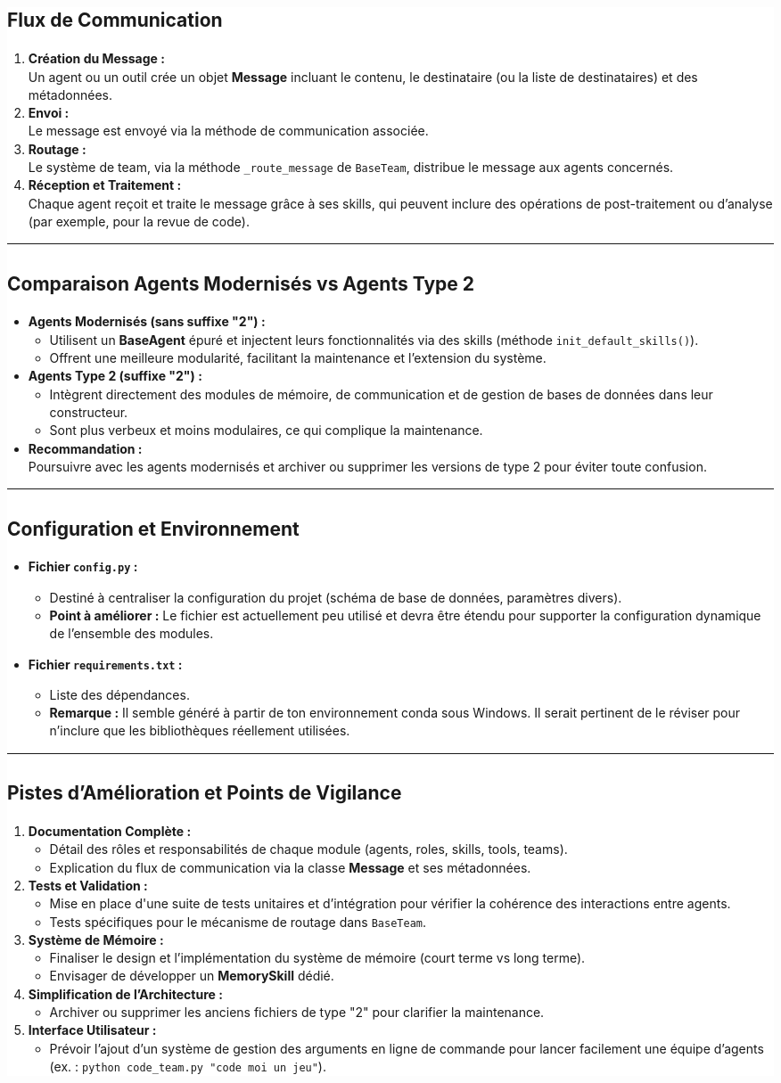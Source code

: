
## Flux de Communication

1. **Création du Message :**  
   Un agent ou un outil crée un objet **Message** incluant le contenu, le destinataire (ou la liste de destinataires) et des métadonnées.
2. **Envoi :**  
   Le message est envoyé via la méthode de communication associée.
3. **Routage :**  
   Le système de team, via la méthode `_route_message` de `BaseTeam`, distribue le message aux agents concernés.
4. **Réception et Traitement :**  
   Chaque agent reçoit et traite le message grâce à ses skills, qui peuvent inclure des opérations de post-traitement ou d’analyse (par exemple, pour la revue de code).

---

## Comparaison Agents Modernisés vs Agents Type 2

- **Agents Modernisés (sans suffixe "2") :**
  - Utilisent un **BaseAgent** épuré et injectent leurs fonctionnalités via des skills (méthode `init_default_skills()`).
  - Offrent une meilleure modularité, facilitant la maintenance et l’extension du système.
- **Agents Type 2 (suffixe "2") :**
  - Intègrent directement des modules de mémoire, de communication et de gestion de bases de données dans leur constructeur.
  - Sont plus verbeux et moins modulaires, ce qui complique la maintenance.
- **Recommandation :**  
  Poursuivre avec les agents modernisés et archiver ou supprimer les versions de type 2 pour éviter toute confusion.

---

## Configuration et Environnement

- **Fichier `config.py` :**  
  - Destiné à centraliser la configuration du projet (schéma de base de données, paramètres divers).
  - **Point à améliorer :** Le fichier est actuellement peu utilisé et devra être étendu pour supporter la configuration dynamique de l’ensemble des modules.
  
- **Fichier `requirements.txt` :**  
  - Liste des dépendances.
  - **Remarque :** Il semble généré à partir de ton environnement conda sous Windows. Il serait pertinent de le réviser pour n’inclure que les bibliothèques réellement utilisées.

---

## Pistes d’Amélioration et Points de Vigilance

1. **Documentation Complète :**  
   - Détail des rôles et responsabilités de chaque module (agents, roles, skills, tools, teams).
   - Explication du flux de communication via la classe **Message** et ses métadonnées.
2. **Tests et Validation :**  
   - Mise en place d'une suite de tests unitaires et d’intégration pour vérifier la cohérence des interactions entre agents.
   - Tests spécifiques pour le mécanisme de routage dans `BaseTeam`.
3. **Système de Mémoire :**  
   - Finaliser le design et l’implémentation du système de mémoire (court terme vs long terme).
   - Envisager de développer un **MemorySkill** dédié.
4. **Simplification de l’Architecture :**  
   - Archiver ou supprimer les anciens fichiers de type "2" pour clarifier la maintenance.
5. **Interface Utilisateur :**  
   - Prévoir l’ajout d’un système de gestion des arguments en ligne de commande pour lancer facilement une équipe d’agents (ex. : `python code_team.py "code moi un jeu"`).